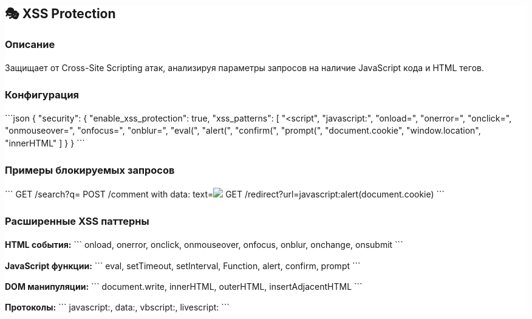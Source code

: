 ## 🎭 XSS Protection

### Описание

Защищает от Cross-Site Scripting атак, анализируя параметры запросов на наличие JavaScript кода и HTML тегов.

### Конфигурация

\`\`\`json
{
  "security": {
    "enable_xss_protection": true,
    "xss_patterns": [
      "<script", "javascript:", "onload=", "onerror=",
      "onclick=", "onmouseover=", "onfocus=", "onblur=",
      "eval(", "alert(", "confirm(", "prompt(",
      "document.cookie", "window.location", "innerHTML"
    ]
  }
}
\`\`\`

### Примеры блокируемых запросов

\`\`\`
GET /search?q=<script>alert('XSS')</script>
POST /comment with data: text=<img src=x onerror=alert(1)>
GET /redirect?url=javascript:alert(document.cookie)
\`\`\`

### Расширенные XSS паттерны

**HTML события:**
\`\`\`
onload, onerror, onclick, onmouseover, onfocus, onblur, onchange, onsubmit
\`\`\`

**JavaScript функции:**
\`\`\`
eval, setTimeout, setInterval, Function, alert, confirm, prompt
\`\`\`

**DOM манипуляции:**
\`\`\`
document.write, innerHTML, outerHTML, insertAdjacentHTML
\`\`\`

**Протоколы:**
\`\`\`
javascript:, data:, vbscript:, livescript:
\`\`\`
